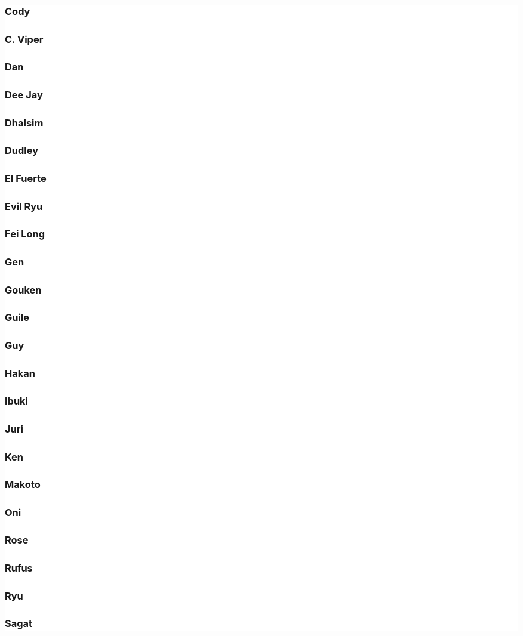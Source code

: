 ### Cody

### C. Viper

### Dan

### Dee Jay

### Dhalsim

### Dudley

### El Fuerte

### Evil Ryu

### Fei Long

### Gen

### Gouken

### Guile

### Guy

### Hakan

### Ibuki

### Juri

### Ken

### Makoto

### Oni

### Rose

### Rufus

### Ryu

### Sagat
